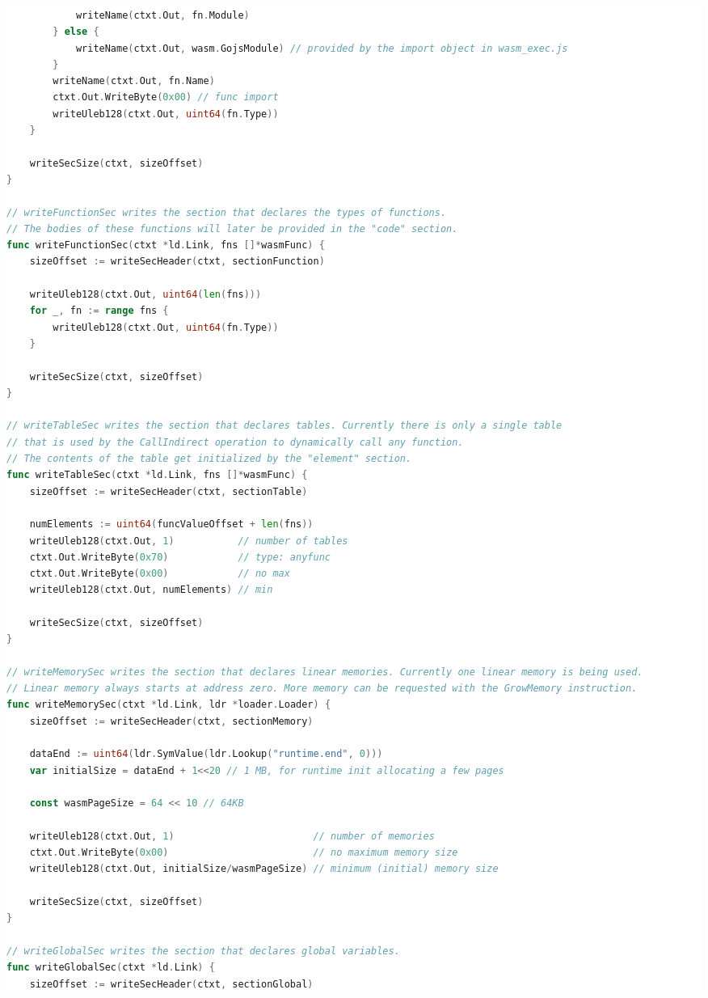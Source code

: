 ```go
			writeName(ctxt.Out, fn.Module)
		} else {
			writeName(ctxt.Out, wasm.GojsModule) // provided by the import object in wasm_exec.js
		}
		writeName(ctxt.Out, fn.Name)
		ctxt.Out.WriteByte(0x00) // func import
		writeUleb128(ctxt.Out, uint64(fn.Type))
	}

	writeSecSize(ctxt, sizeOffset)
}

// writeFunctionSec writes the section that declares the types of functions.
// The bodies of these functions will later be provided in the "code" section.
func writeFunctionSec(ctxt *ld.Link, fns []*wasmFunc) {
	sizeOffset := writeSecHeader(ctxt, sectionFunction)

	writeUleb128(ctxt.Out, uint64(len(fns)))
	for _, fn := range fns {
		writeUleb128(ctxt.Out, uint64(fn.Type))
	}

	writeSecSize(ctxt, sizeOffset)
}

// writeTableSec writes the section that declares tables. Currently there is only a single table
// that is used by the CallIndirect operation to dynamically call any function.
// The contents of the table get initialized by the "element" section.
func writeTableSec(ctxt *ld.Link, fns []*wasmFunc) {
	sizeOffset := writeSecHeader(ctxt, sectionTable)

	numElements := uint64(funcValueOffset + len(fns))
	writeUleb128(ctxt.Out, 1)           // number of tables
	ctxt.Out.WriteByte(0x70)            // type: anyfunc
	ctxt.Out.WriteByte(0x00)            // no max
	writeUleb128(ctxt.Out, numElements) // min

	writeSecSize(ctxt, sizeOffset)
}

// writeMemorySec writes the section that declares linear memories. Currently one linear memory is being used.
// Linear memory always starts at address zero. More memory can be requested with the GrowMemory instruction.
func writeMemorySec(ctxt *ld.Link, ldr *loader.Loader) {
	sizeOffset := writeSecHeader(ctxt, sectionMemory)

	dataEnd := uint64(ldr.SymValue(ldr.Lookup("runtime.end", 0)))
	var initialSize = dataEnd + 1<<20 // 1 MB, for runtime init allocating a few pages

	const wasmPageSize = 64 << 10 // 64KB

	writeUleb128(ctxt.Out, 1)                        // number of memories
	ctxt.Out.WriteByte(0x00)                         // no maximum memory size
	writeUleb128(ctxt.Out, initialSize/wasmPageSize) // minimum (initial) memory size

	writeSecSize(ctxt, sizeOffset)
}

// writeGlobalSec writes the section that declares global variables.
func writeGlobalSec(ctxt *ld.Link) {
	sizeOffset := writeSecHeader(ctxt, sectionGlobal)

```